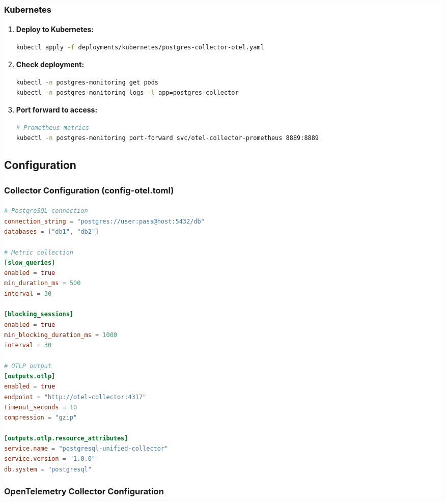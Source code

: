 ### Kubernetes

1. **Deploy to Kubernetes:**
   ```bash
   kubectl apply -f deployments/kubernetes/postgres-collector-otel.yaml
   ```

2. **Check deployment:**
   ```bash
   kubectl -n postgres-monitoring get pods
   kubectl -n postgres-monitoring logs -l app=postgres-collector
   ```

3. **Port forward to access:**
   ```bash
   # Prometheus metrics
   kubectl -n postgres-monitoring port-forward svc/otel-collector-prometheus 8889:8889
   ```

## Configuration

### Collector Configuration (config-otel.toml)

```toml
# PostgreSQL connection
connection_string = "postgres://user:pass@host:5432/db"
databases = ["db1", "db2"]

# Metric collection
[slow_queries]
enabled = true
min_duration_ms = 500
interval = 30

[blocking_sessions]
enabled = true
min_blocking_duration_ms = 1000
interval = 30

# OTLP output
[outputs.otlp]
enabled = true
endpoint = "http://otel-collector:4317"
timeout_seconds = 10
compression = "gzip"

[outputs.otlp.resource_attributes]
service.name = "postgresql-unified-collector"
service.version = "1.0.0"
db.system = "postgresql"
```

### OpenTelemetry Collector Configuration
